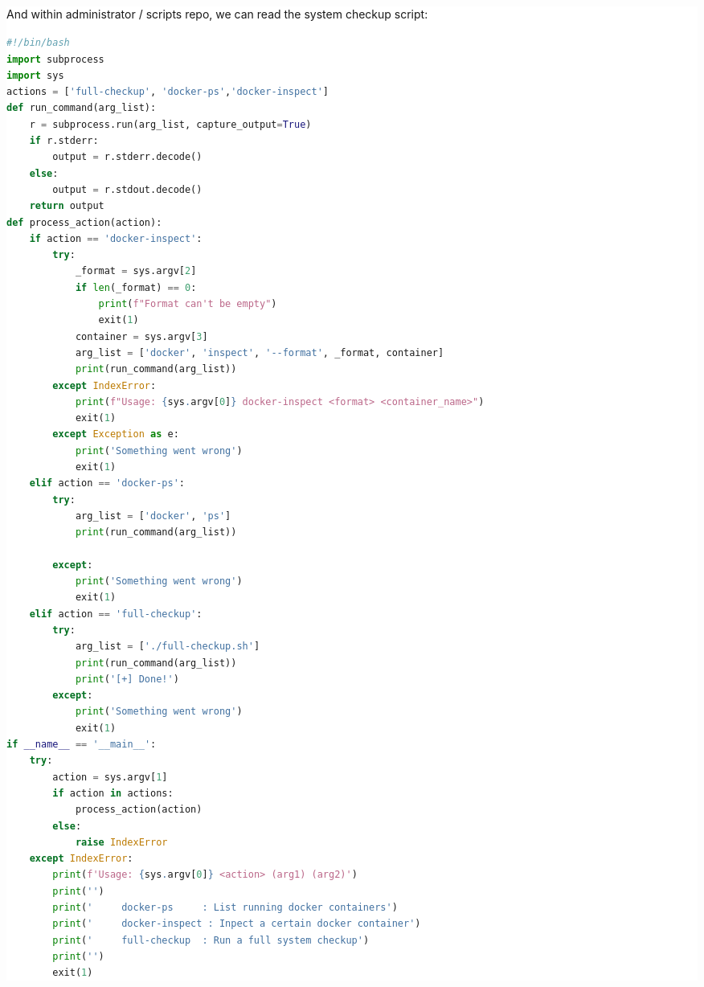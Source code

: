 And within administrator / scripts repo, we can read the system checkup script:

```python
#!/bin/bash
import subprocess
import sys
actions = ['full-checkup', 'docker-ps','docker-inspect']
def run_command(arg_list):
    r = subprocess.run(arg_list, capture_output=True)
    if r.stderr:
        output = r.stderr.decode()
    else:
        output = r.stdout.decode()
    return output
def process_action(action):
    if action == 'docker-inspect':
        try:
            _format = sys.argv[2]
            if len(_format) == 0:
                print(f"Format can't be empty")
                exit(1)
            container = sys.argv[3]
            arg_list = ['docker', 'inspect', '--format', _format, container]
            print(run_command(arg_list))  
        except IndexError:
            print(f"Usage: {sys.argv[0]} docker-inspect <format> <container_name>")
            exit(1)
        except Exception as e:
            print('Something went wrong')
            exit(1) 
    elif action == 'docker-ps':
        try:
            arg_list = ['docker', 'ps']
            print(run_command(arg_list)) 
        
        except:
            print('Something went wrong')
            exit(1)
    elif action == 'full-checkup':
        try:
            arg_list = ['./full-checkup.sh']
            print(run_command(arg_list))
            print('[+] Done!')
        except:
            print('Something went wrong')
            exit(1)
if __name__ == '__main__':
    try:
        action = sys.argv[1]
        if action in actions:
            process_action(action)
        else:
            raise IndexError
    except IndexError:
        print(f'Usage: {sys.argv[0]} <action> (arg1) (arg2)')
        print('')
        print('     docker-ps     : List running docker containers')
        print('     docker-inspect : Inpect a certain docker container')
        print('     full-checkup  : Run a full system checkup')
        print('')
        exit(1)
```
